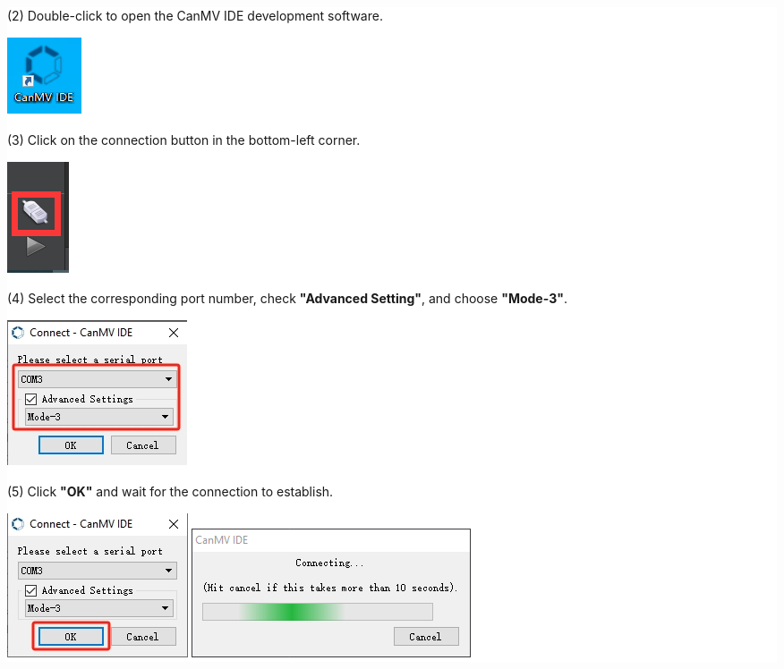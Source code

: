 (2) Double-click to open the CanMV IDE development software.

<img src="../_static/media/chapter_5/section_5/image4.png" class="common_img" />

(3) Click on the connection button in the bottom-left corner.

<img src="../_static/media/chapter_5/section_5/image5.png" class="common_img" />

(4) Select the corresponding port number, check **"Advanced Setting"**, and choose **"Mode-3"**.

<img src="../_static/media/chapter_5/section_5/image6.png" class="common_img" />

(5) Click **"OK"** and wait for the connection to establish.

<img src="../_static/media/chapter_5/section_5/image7.png" class="common_img" />

<img src="../_static/media/chapter_5/section_5/image8.png" class="common_img" />

